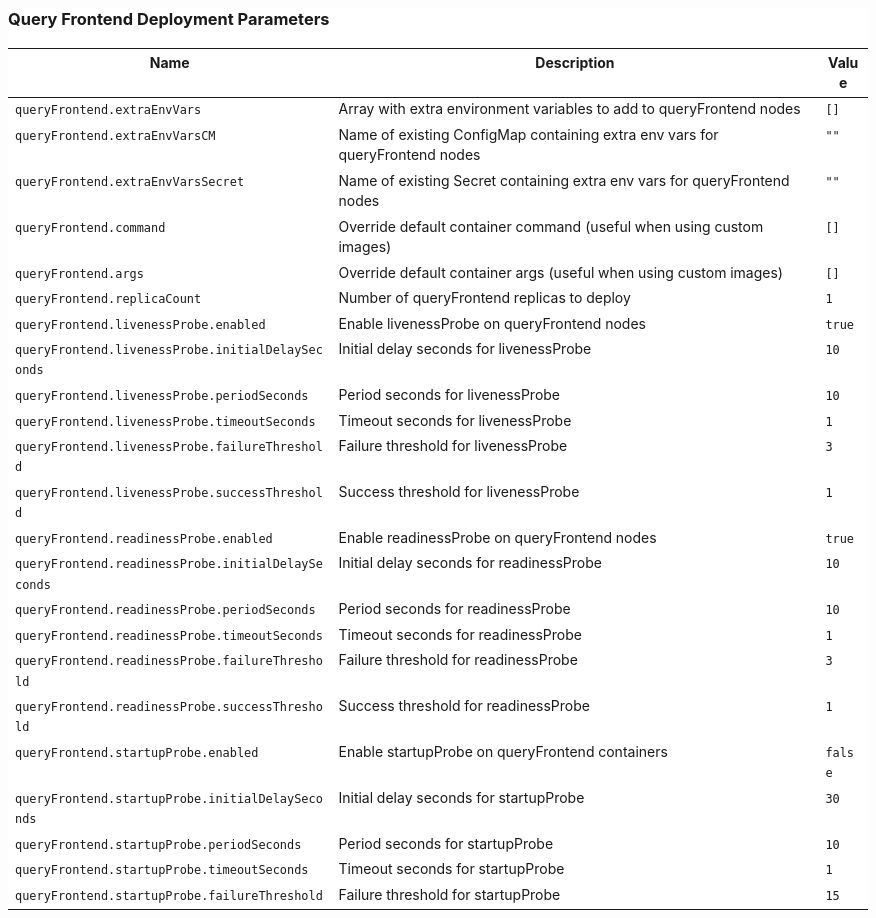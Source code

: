 ### Query Frontend Deployment Parameters

| Name                                                                    | Description                                                                                                         | Value                                 |
| ----------------------------------------------------------------------- | ------------------------------------------------------------------------------------------------------------------- | ------------------------------------- |
| `queryFrontend.extraEnvVars`                                            | Array with extra environment variables to add to queryFrontend nodes                                                | `[]`                                  |
| `queryFrontend.extraEnvVarsCM`                                          | Name of existing ConfigMap containing extra env vars for queryFrontend nodes                                        | `""`                                  |
| `queryFrontend.extraEnvVarsSecret`                                      | Name of existing Secret containing extra env vars for queryFrontend nodes                                           | `""`                                  |
| `queryFrontend.command`                                                 | Override default container command (useful when using custom images)                                                | `[]`                                  |
| `queryFrontend.args`                                                    | Override default container args (useful when using custom images)                                                   | `[]`                                  |
| `queryFrontend.replicaCount`                                            | Number of queryFrontend replicas to deploy                                                                          | `1`                                   |
| `queryFrontend.livenessProbe.enabled`                                   | Enable livenessProbe on queryFrontend nodes                                                                         | `true`                                |
| `queryFrontend.livenessProbe.initialDelaySeconds`                       | Initial delay seconds for livenessProbe                                                                             | `10`                                  |
| `queryFrontend.livenessProbe.periodSeconds`                             | Period seconds for livenessProbe                                                                                    | `10`                                  |
| `queryFrontend.livenessProbe.timeoutSeconds`                            | Timeout seconds for livenessProbe                                                                                   | `1`                                   |
| `queryFrontend.livenessProbe.failureThreshold`                          | Failure threshold for livenessProbe                                                                                 | `3`                                   |
| `queryFrontend.livenessProbe.successThreshold`                          | Success threshold for livenessProbe                                                                                 | `1`                                   |
| `queryFrontend.readinessProbe.enabled`                                  | Enable readinessProbe on queryFrontend nodes                                                                        | `true`                                |
| `queryFrontend.readinessProbe.initialDelaySeconds`                      | Initial delay seconds for readinessProbe                                                                            | `10`                                  |
| `queryFrontend.readinessProbe.periodSeconds`                            | Period seconds for readinessProbe                                                                                   | `10`                                  |
| `queryFrontend.readinessProbe.timeoutSeconds`                           | Timeout seconds for readinessProbe                                                                                  | `1`                                   |
| `queryFrontend.readinessProbe.failureThreshold`                         | Failure threshold for readinessProbe                                                                                | `3`                                   |
| `queryFrontend.readinessProbe.successThreshold`                         | Success threshold for readinessProbe                                                                                | `1`                                   |
| `queryFrontend.startupProbe.enabled`                                    | Enable startupProbe on queryFrontend containers                                                                     | `false`                               |
| `queryFrontend.startupProbe.initialDelaySeconds`                        | Initial delay seconds for startupProbe                                                                              | `30`                                  |
| `queryFrontend.startupProbe.periodSeconds`                              | Period seconds for startupProbe                                                                                     | `10`                                  |
| `queryFrontend.startupProbe.timeoutSeconds`                             | Timeout seconds for startupProbe                                                                                    | `1`                                   |
| `queryFrontend.startupProbe.failureThreshold`                           | Failure threshold for startupProbe                                                                                  | `15`                                  |
